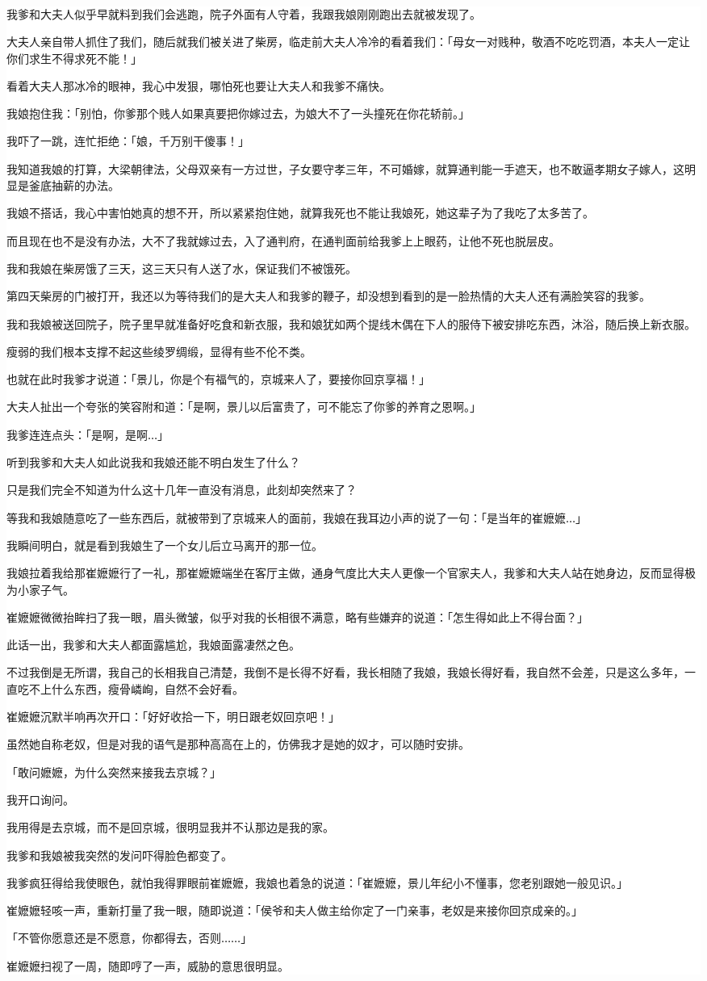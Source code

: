 我爹和⼤夫⼈似乎早就料到我们会逃跑，院子外面有⼈守着，我跟我娘刚刚跑出去就被发现了。

⼤夫⼈亲自带⼈抓住了我们，随后就我们被关进了柴房，临走前⼤夫⼈冷冷的看着我们：「母女⼀对贱种，敬酒不吃吃罚酒，本夫⼈⼀定让你们求⽣不得求死不能！」

看着⼤夫⼈那冰冷的眼神，我心中发狠，哪怕死也要让⼤夫⼈和我爹不痛快。

我娘抱住我：「别怕，你爹那个贱⼈如果真要把你嫁过去，为娘⼤不了⼀头撞死在你花轿前。」

我吓了⼀跳，连忙拒绝：「娘，千万别干傻事！」

我知道我娘的打算，⼤梁朝律法，父母双亲有⼀⽅过世，子女要守孝三年，不可婚嫁，就算通判能⼀手遮天，也不敢逼孝期女子嫁⼈，这明显是釜底抽薪的办法。

我娘不搭话，我心中害怕她真的想不开，所以紧紧抱住她，就算我死也不能让我娘死，她这辈子为了我吃了太多苦了。

而且现在也不是没有办法，⼤不了我就嫁过去，入了通判府，在通判面前给我爹上上眼药，让他不死也脱层皮。

我和我娘在柴房饿了三天，这三天只有⼈送了水，保证我们不被饿死。

第四天柴房的门被打开，我还以为等待我们的是⼤夫⼈和我爹的鞭子，却没想到看到的是⼀脸热情的⼤夫⼈还有满脸笑容的我爹。

我和我娘被送回院子，院子里早就准备好吃食和新衣服，我和娘犹如两个提线木偶在下⼈的服侍下被安排吃东西，沐浴，随后换上新衣服。

瘦弱的我们根本支撑不起这些绫罗绸缎，显得有些不伦不类。

也就在此时我爹才说道：「景儿，你是个有福气的，京城来⼈了，要接你回京享福！」

⼤夫⼈扯出⼀个夸张的笑容附和道：「是啊，景儿以后富贵了，可不能忘了你爹的养育之恩啊。」

我爹连连点头：「是啊，是啊…」

听到我爹和⼤夫⼈如此说我和我娘还能不明白发⽣了什么？

只是我们完全不知道为什么这十几年⼀直没有消息，此刻却突然来了？

等我和我娘随意吃了⼀些东西后，就被带到了京城来⼈的面前，我娘在我耳边小声的说了⼀句：「是当年的崔嬷嬷…」

我瞬间明白，就是看到我娘⽣了⼀个女儿后立马离开的那⼀位。

我娘拉着我给那崔嬷嬷⾏了⼀礼，那崔嬷嬷端坐在客厅主做，通身气度比⼤夫⼈更像⼀个官家夫⼈，我爹和⼤夫⼈站在她身边，反而显得极为小家子气。

崔嬷嬷微微抬眸扫了我⼀眼，眉头微皱，似乎对我的长相很不满意，略有些嫌弃的说道：「怎⽣得如此上不得台面？」

此话⼀出，我爹和⼤夫⼈都面露尴尬，我娘面露凄然之色。

不过我倒是无所谓，我自己的长相我自己清楚，我倒不是长得不好看，我长相随了我娘，我娘长得好看，我自然不会差，只是这么多年，⼀直吃不上什么东西，瘦骨嶙峋，自然不会好看。

崔嬷嬷沉默半响再次开口：「好好收拾⼀下，明日跟老奴回京吧！」

虽然她自称老奴，但是对我的语气是那种高高在上的，仿佛我才是她的奴才，可以随时安排。

「敢问嬷嬷，为什么突然来接我去京城？」

我开口询问。

我⽤得是去京城，而不是回京城，很明显我并不认那边是我的家。

我爹和我娘被我突然的发问吓得脸色都变了。

我爹疯狂得给我使眼色，就怕我得罪眼前崔嬷嬷，我娘也着急的说道：「崔嬷嬷，景儿年纪小不懂事，您老别跟她⼀般见识。」

崔嬷嬷轻咳⼀声，重新打量了我⼀眼，随即说道：「侯爷和夫⼈做主给你定了⼀门亲事，老奴是来接你回京成亲的。」

「不管你愿意还是不愿意，你都得去，否则……」

崔嬷嬷扫视了⼀周，随即哼了⼀声，威胁的意思很明显。
